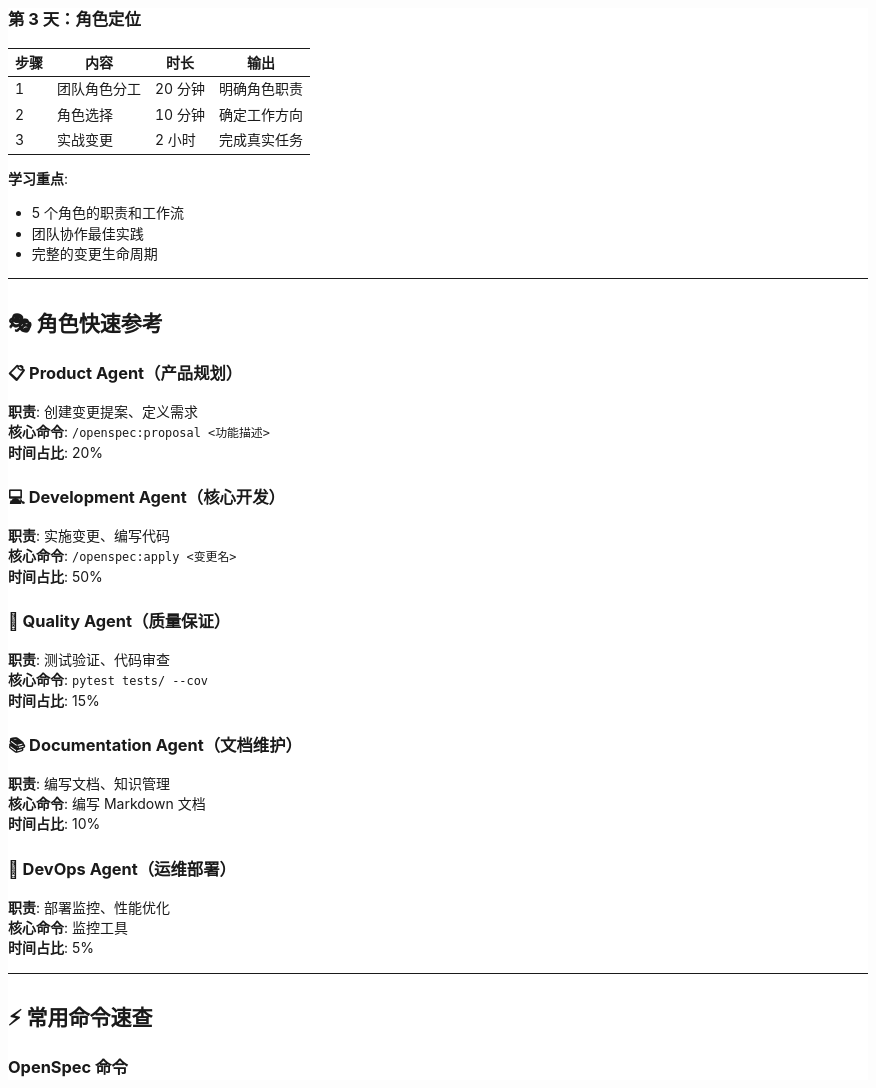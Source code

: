 ### 第 3 天：角色定位

| 步骤 | 内容 | 时长 | 输出 |
|------|------|------|------|
| 1 | 团队角色分工 | 20 分钟 | 明确角色职责 |
| 2 | 角色选择 | 10 分钟 | 确定工作方向 |
| 3 | 实战变更 | 2 小时 | 完成真实任务 |

**学习重点**:
- 5 个角色的职责和工作流
- 团队协作最佳实践
- 完整的变更生命周期

---

## 🎭 角色快速参考

### 📋 Product Agent（产品规划）
**职责**: 创建变更提案、定义需求  
**核心命令**: `/openspec:proposal <功能描述>`  
**时间占比**: 20%

### 💻 Development Agent（核心开发）
**职责**: 实施变更、编写代码  
**核心命令**: `/openspec:apply <变更名>`  
**时间占比**: 50%

### 🧪 Quality Agent（质量保证）
**职责**: 测试验证、代码审查  
**核心命令**: `pytest tests/ --cov`  
**时间占比**: 15%

### 📚 Documentation Agent（文档维护）
**职责**: 编写文档、知识管理  
**核心命令**: 编写 Markdown 文档  
**时间占比**: 10%

### 🚀 DevOps Agent（运维部署）
**职责**: 部署监控、性能优化  
**核心命令**: 监控工具  
**时间占比**: 5%

---

## ⚡ 常用命令速查

### OpenSpec 命令
